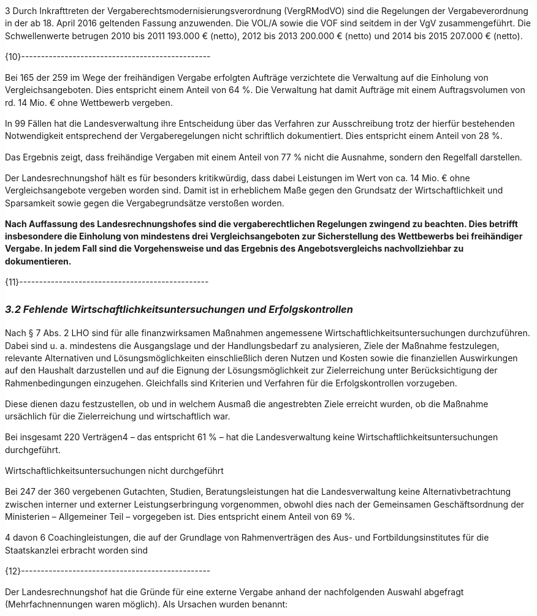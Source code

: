  3 Durch Inkrafttreten der Vergaberechtsmodernisierungsverordnung (VergRModVO) sind die Regelungen der Vergabeverordnung in der ab 18. April 2016 geltenden Fassung anzuwenden. Die VOL/A sowie die VOF sind seitdem in der VgV zusammengeführt. Die Schwellenwerte betrugen 2010 bis 2011 193.000 € (netto), 2012 bis 2013 200.000 € (netto) und 2014 bis 2015 207.000 € (netto).

{10}------------------------------------------------

Bei 165 der 259 im Wege der freihändigen Vergabe erfolgten Aufträge verzichtete die Verwaltung auf die Einholung von Vergleichsangeboten. Dies entspricht einem Anteil von 64 %. Die Verwaltung hat damit Aufträge mit einem Auftragsvolumen von rd. 14 Mio. € ohne Wettbewerb vergeben.

In 99 Fällen hat die Landesverwaltung ihre Entscheidung über das Verfahren zur Ausschreibung trotz der hierfür bestehenden Notwendigkeit entsprechend der Vergaberegelungen nicht schriftlich dokumentiert. Dies entspricht einem Anteil von 28 %.

Das Ergebnis zeigt, dass freihändige Vergaben mit einem Anteil von 77 % nicht die Ausnahme, sondern den Regelfall darstellen.

Der Landesrechnungshof hält es für besonders kritikwürdig, dass dabei Leistungen im Wert von ca. 14 Mio. € ohne Vergleichsangebote vergeben worden sind. Damit ist in erheblichem Maße gegen den Grundsatz der Wirtschaftlichkeit und Sparsamkeit sowie gegen die Vergabegrundsätze verstoßen worden.

**Nach Auffassung des Landesrechnungshofes sind die vergaberechtlichen Regelungen zwingend zu beachten. Dies betrifft insbesondere die Einholung von mindestens drei Vergleichsangeboten zur Sicherstellung des Wettbewerbs bei freihändiger Vergabe. In jedem Fall sind die Vorgehensweise und das Ergebnis des Angebotsvergleichs nachvollziehbar zu dokumentieren.**

{11}------------------------------------------------

### *3.2 Fehlende Wirtschaftlichkeitsuntersuchungen und Erfolgskontrollen*

Nach § 7 Abs. 2 LHO sind für alle finanzwirksamen Maßnahmen angemessene Wirtschaftlichkeitsuntersuchungen durchzuführen. Dabei sind u. a. mindestens die Ausgangslage und der Handlungsbedarf zu analysieren, Ziele der Maßnahme festzulegen, relevante Alternativen und Lösungsmöglichkeiten einschließlich deren Nutzen und Kosten sowie die finanziellen Auswirkungen auf den Haushalt darzustellen und auf die Eignung der Lösungsmöglichkeit zur Zielerreichung unter Berücksichtigung der Rahmenbedingungen einzugehen. Gleichfalls sind Kriterien und Verfahren für die Erfolgskontrollen vorzugeben.

Diese dienen dazu festzustellen, ob und in welchem Ausmaß die angestrebten Ziele erreicht wurden, ob die Maßnahme ursächlich für die Zielerreichung und wirtschaftlich war.

Bei insgesamt 220 Verträgen4 – das entspricht 61 % – hat die Landesverwaltung keine Wirtschaftlichkeitsuntersuchungen durchgeführt.

Wirtschaftlichkeitsuntersuchungen nicht durchgeführt

Bei 247 der 360 vergebenen Gutachten, Studien, Beratungsleistungen hat die Landesverwaltung keine Alternativbetrachtung zwischen interner und externer Leistungserbringung vorgenommen, obwohl dies nach der Gemeinsamen Geschäftsordnung der Ministerien – Allgemeiner Teil – vorgegeben ist. Dies entspricht einem Anteil von 69 %.

 4 davon 6 Coachingleistungen, die auf der Grundlage von Rahmenverträgen des Aus- und Fortbildungsinstitutes für die Staatskanzlei erbracht worden sind

{12}------------------------------------------------

Der Landesrechnungshof hat die Gründe für eine externe Vergabe anhand der nachfolgenden Auswahl abgefragt (Mehrfachnennungen waren möglich). Als Ursachen wurden benannt:
